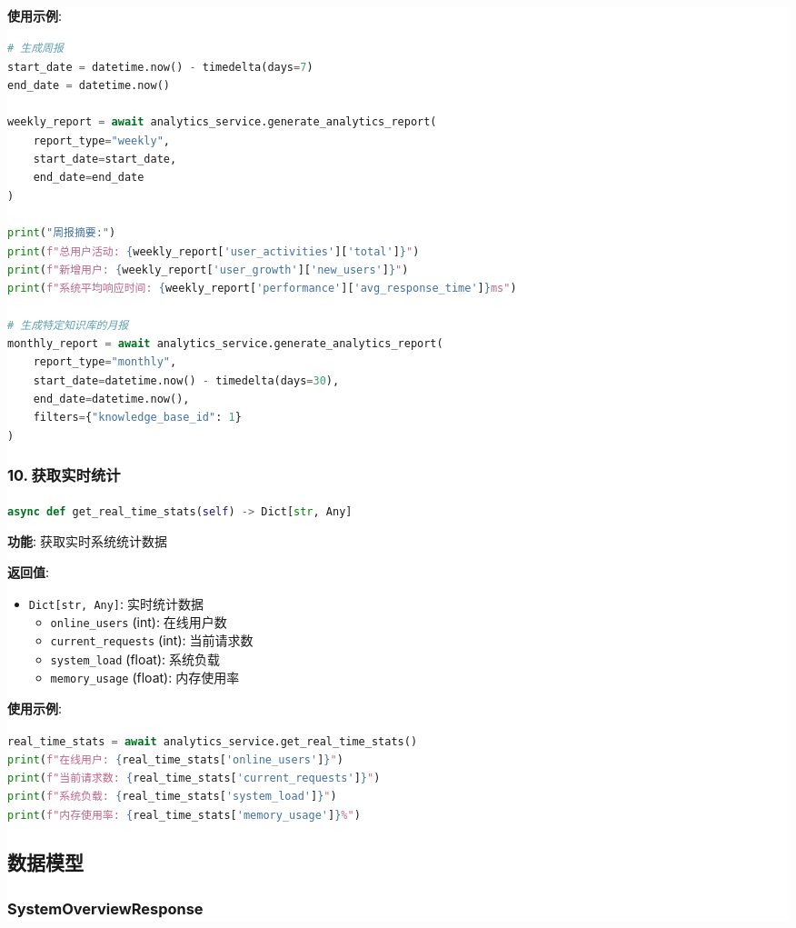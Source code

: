 **使用示例**:
```python
# 生成周报
start_date = datetime.now() - timedelta(days=7)
end_date = datetime.now()

weekly_report = await analytics_service.generate_analytics_report(
    report_type="weekly",
    start_date=start_date,
    end_date=end_date
)

print("周报摘要:")
print(f"总用户活动: {weekly_report['user_activities']['total']}")
print(f"新增用户: {weekly_report['user_growth']['new_users']}")
print(f"系统平均响应时间: {weekly_report['performance']['avg_response_time']}ms")

# 生成特定知识库的月报
monthly_report = await analytics_service.generate_analytics_report(
    report_type="monthly",
    start_date=datetime.now() - timedelta(days=30),
    end_date=datetime.now(),
    filters={"knowledge_base_id": 1}
)
```

### 10. 获取实时统计

```python
async def get_real_time_stats(self) -> Dict[str, Any]
```

**功能**: 获取实时系统统计数据

**返回值**:
- `Dict[str, Any]`: 实时统计数据
  - `online_users` (int): 在线用户数
  - `current_requests` (int): 当前请求数
  - `system_load` (float): 系统负载
  - `memory_usage` (float): 内存使用率

**使用示例**:
```python
real_time_stats = await analytics_service.get_real_time_stats()
print(f"在线用户: {real_time_stats['online_users']}")
print(f"当前请求数: {real_time_stats['current_requests']}")
print(f"系统负载: {real_time_stats['system_load']}")
print(f"内存使用率: {real_time_stats['memory_usage']}%")
```

## 数据模型

### SystemOverviewResponse
